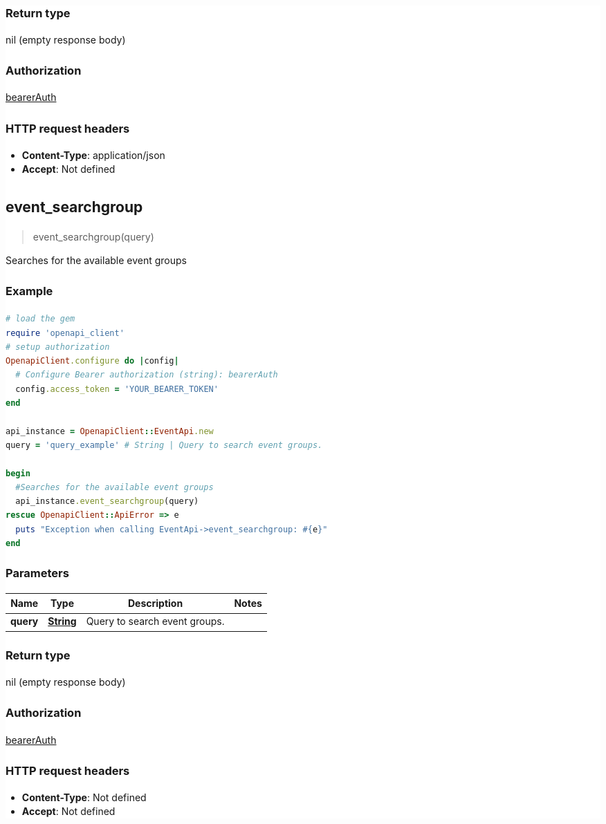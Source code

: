 ### Return type

nil (empty response body)

### Authorization

[bearerAuth](../README.md#bearerAuth)

### HTTP request headers

- **Content-Type**: application/json
- **Accept**: Not defined


## event_searchgroup

> event_searchgroup(query)

Searches for the available event groups

### Example

```ruby
# load the gem
require 'openapi_client'
# setup authorization
OpenapiClient.configure do |config|
  # Configure Bearer authorization (string): bearerAuth
  config.access_token = 'YOUR_BEARER_TOKEN'
end

api_instance = OpenapiClient::EventApi.new
query = 'query_example' # String | Query to search event groups.

begin
  #Searches for the available event groups
  api_instance.event_searchgroup(query)
rescue OpenapiClient::ApiError => e
  puts "Exception when calling EventApi->event_searchgroup: #{e}"
end
```

### Parameters


Name | Type | Description  | Notes
------------- | ------------- | ------------- | -------------
 **query** | [**String**](.md)| Query to search event groups. | 

### Return type

nil (empty response body)

### Authorization

[bearerAuth](../README.md#bearerAuth)

### HTTP request headers

- **Content-Type**: Not defined
- **Accept**: Not defined

